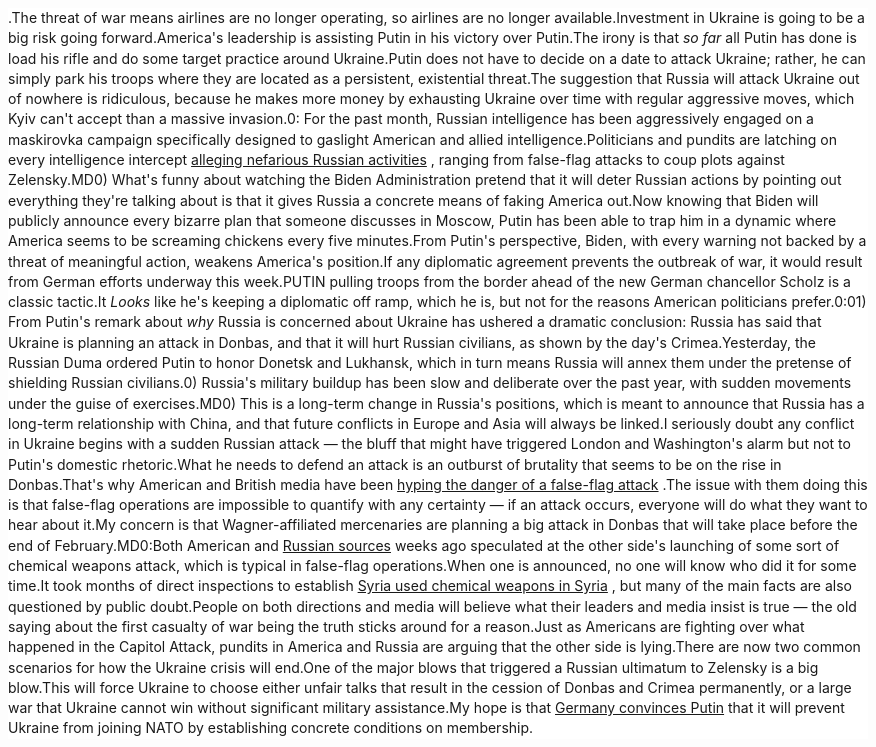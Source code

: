 .The threat of war means airlines are no longer operating, so airlines are no longer available.Investment in Ukraine is going to be a big risk going forward.America's leadership is assisting Putin in his victory over Putin.The irony is that *so far* all Putin has done is load his rifle and do some target practice around Ukraine.Putin does not have to decide on a date to attack Ukraine; rather, he can simply park his troops where they are located as a persistent, existential threat.The suggestion that Russia will attack Ukraine out of nowhere is ridiculous, because he makes more money by exhausting Ukraine over time with regular aggressive moves, which Kyiv can't accept than a massive invasion.0: For the past month, Russian intelligence has been aggressively engaged on a maskirovka campaign specifically designed to gaslight American and allied intelligence.Politicians and pundits are latching on every intelligence intercept  [alleging nefarious Russian activities](https://nymag.com/intelligencer/2022/02/does-biden-still-think-a-russian-invasion-is-inevitable.html) , ranging from false-flag attacks to coup plots against Zelensky.MD0) What's funny about watching the Biden Administration pretend that it will deter Russian actions by pointing out everything they're talking about is that it gives Russia a concrete means of faking America out.Now knowing that Biden will publicly announce every bizarre plan that someone discusses in Moscow, Putin has been able to trap him in a dynamic where America seems to be screaming chickens every five minutes.From Putin's perspective, Biden, with every warning not backed by a threat of meaningful action, weakens America's position.If any diplomatic agreement prevents the outbreak of war, it would result from German efforts underway this week.PUTIN pulling troops from the border ahead of the new German chancellor Scholz is a classic tactic.It *Looks* like he's keeping a diplomatic off ramp, which he is, but not for the reasons American politicians prefer.0:01) From Putin's remark about  *why*  Russia is concerned about Ukraine has ushered a dramatic conclusion: Russia has said that Ukraine is planning an attack in Donbas, and that it will hurt Russian civilians, as shown by the day's Crimea.Yesterday, the Russian Duma ordered Putin to honor Donetsk and Lukhansk, which in turn means Russia will annex them under the pretense of shielding Russian civilians.0) Russia's military buildup has been slow and deliberate over the past year, with sudden movements under the guise of exercises.MD0) This is a long-term change in Russia's positions, which is meant to announce that Russia has a long-term relationship with China, and that future conflicts in Europe and Asia will always be linked.I seriously doubt any conflict in Ukraine begins with a sudden Russian attack — the bluff that might have triggered London and Washington's alarm but not to Putin's domestic rhetoric.What he needs to defend an attack is an outburst of brutality that seems to be on the rise in Donbas.That's why American and British media have been [hyping the danger of a false-flag attack](https://www.cnn.com/2022/01/14/politics/us-intelligence-russia-false-flag/index.html) .The issue with them doing this is that false-flag operations are impossible to quantify with any certainty — if an attack occurs, everyone will do what they want to hear about it.My concern is that Wagner-affiliated mercenaries are planning a big attack in Donbas that will take place before the end of February.MD0:Both American and  [Russian sources](https://www.politico.eu/article/russia-us-mercenaries-plan-chemical-attack-ukraine/)  weeks ago speculated at the other side's launching of some sort of chemical weapons attack, which is typical in false-flag operations.When one is announced, no one will know who did it for some time.It took months of direct inspections to establish [Syria used chemical weapons in Syria](https://en.wikipedia.org/wiki/Use_of_chemical_weapons_in_the_Syrian_civil_war) , but many of the main facts are also questioned by public doubt.People on both directions and media will believe what their leaders and media insist is true — the old saying about the first casualty of war being the truth sticks around for a reason.Just as Americans are fighting over what happened in the Capitol Attack, pundits in America and Russia are arguing that the other side is lying.There are now two common scenarios for how the Ukraine crisis will end.One of the major blows that triggered a Russian ultimatum to Zelensky is a big blow.This will force Ukraine to choose either unfair talks that result in the cession of Donbas and Crimea permanently, or a large war that Ukraine cannot win without significant military assistance.My hope is that [Germany convinces Putin](https://www.reuters.com/world/europe/scholz-flies-moscow-bid-avert-war-2022-02-15/) that it will prevent Ukraine from joining NATO by establishing concrete conditions on membership. 
